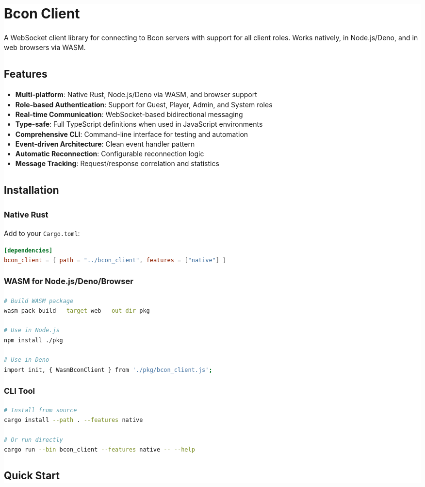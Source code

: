 # Bcon Client

A WebSocket client library for connecting to Bcon servers with support for all client roles. Works natively, in Node.js/Deno, and in web browsers via WASM.

## Features

- **Multi-platform**: Native Rust, Node.js/Deno via WASM, and browser support
- **Role-based Authentication**: Support for Guest, Player, Admin, and System roles
- **Real-time Communication**: WebSocket-based bidirectional messaging
- **Type-safe**: Full TypeScript definitions when used in JavaScript environments
- **Comprehensive CLI**: Command-line interface for testing and automation
- **Event-driven Architecture**: Clean event handler pattern
- **Automatic Reconnection**: Configurable reconnection logic
- **Message Tracking**: Request/response correlation and statistics

## Installation

### Native Rust

Add to your `Cargo.toml`:

```toml
[dependencies]
bcon_client = { path = "../bcon_client", features = ["native"] }
```

### WASM for Node.js/Deno/Browser

```bash
# Build WASM package
wasm-pack build --target web --out-dir pkg

# Use in Node.js
npm install ./pkg

# Use in Deno
import init, { WasmBconClient } from './pkg/bcon_client.js';
```

### CLI Tool

```bash
# Install from source
cargo install --path . --features native

# Or run directly
cargo run --bin bcon_client --features native -- --help
```

## Quick Start
